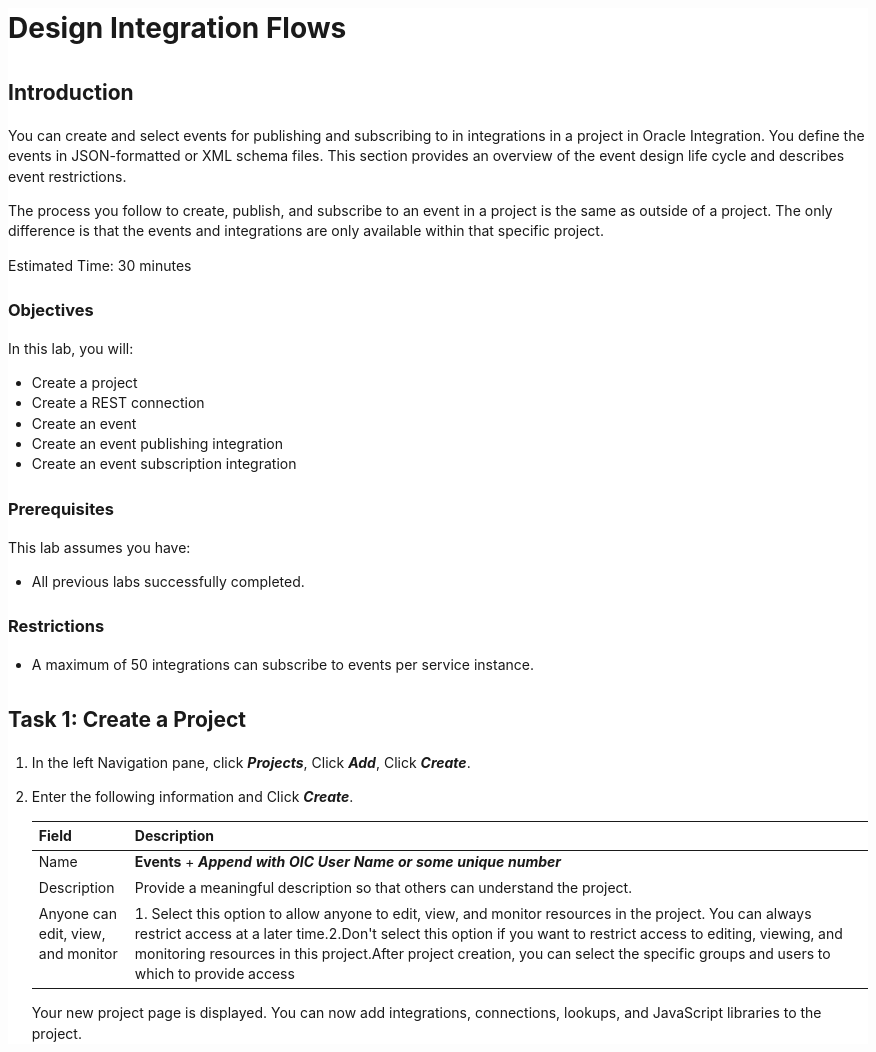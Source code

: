# Design Integration Flows

## Introduction

You can create and select events for publishing and subscribing to in integrations in a project in Oracle Integration. You define the events in JSON-formatted or XML schema files. This section provides an overview of the event design life cycle and describes event restrictions.

The process you follow to create, publish, and subscribe to an event in a project is the same as outside of a project. The only difference is that the events and integrations are only available within that specific project.

Estimated Time: 30 minutes

### Objectives

In this lab, you will:

* Create a project
* Create a REST connection
* Create an event
* Create an event publishing integration
* Create an event subscription integration

### Prerequisites

This lab assumes you have:

* All previous labs successfully completed.

### Restrictions

* A maximum of 50 integrations can subscribe to events per service instance.

## Task 1: Create a Project

1. In the left Navigation pane, click ***Projects***, Click ***Add***, Click ***Create***.
2. Enter the following information and Click ***Create***.

    | **Field**          | **Description**          |
    | --- | ----------- |
    | Name | **Events** + ***Append with OIC User Name or some unique number*** |
    | Description | Provide a meaningful description so that others can understand the project.|
    | Anyone can edit, view, and monitor |1. Select this option to allow anyone to edit, view, and monitor resources in the project. You can always restrict access at a later time.2.Don't select this option if you want to restrict access to editing, viewing, and monitoring resources in this project.After project creation, you can select the specific groups and users to which to provide access|

    Your new project page is displayed. You can now add integrations, connections, lookups, and JavaScript
libraries to the project.